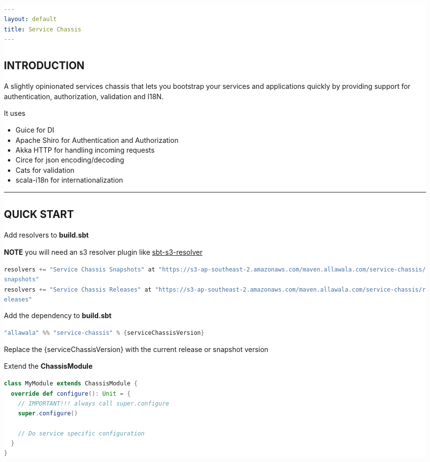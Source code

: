 ```yaml
---
layout: default
title: Service Chassis
---
```

## INTRODUCTION

A slightly opinionated services chassis that lets you bootstrap your services and applications quickly by providing support for
authentication, authorization, validation and I18N.

It uses

- Guice for DI
- Apache Shiro for Authentication and Authorization
- Akka HTTP for handling incoming requests
- Circe for json encoding/decoding
- Cats for validation
- scala-i18n for internationalization

---

## QUICK START

Add resolvers to **build.sbt**

**NOTE** you will need an s3 resolver plugin like [sbt-s3-resolver](https://github.com/ohnosequences/sbt-s3-resolver)

```scala
resolvers += "Service Chassis Snapshots" at "https://s3-ap-southeast-2.amazonaws.com/maven.allawala.com/service-chassis/snapshots"
resolvers += "Service Chassis Releases" at "https://s3-ap-southeast-2.amazonaws.com/maven.allawala.com/service-chassis/releases"
```

Add the dependency to **build.sbt**
```scala
"allawala" %% "service-chassis" % {serviceChassisVersion}
```

Replace the {serviceChassisVersion} with the current release or snapshot version

Extend the **ChassisModule**

```scala
class MyModule extends ChassisModule {
  override def configure(): Unit = {
    // IMPORTANT!!! always call super.configure
    super.configure()

    // Do service specific configuration
  }
}
```
